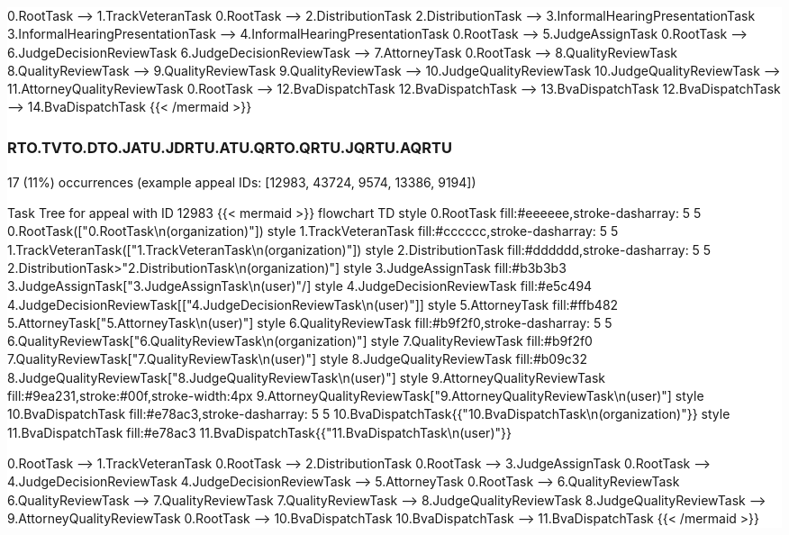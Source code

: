 0.RootTask --> 1.TrackVeteranTask
0.RootTask --> 2.DistributionTask
2.DistributionTask --> 3.InformalHearingPresentationTask
3.InformalHearingPresentationTask --> 4.InformalHearingPresentationTask
0.RootTask --> 5.JudgeAssignTask
0.RootTask --> 6.JudgeDecisionReviewTask
6.JudgeDecisionReviewTask --> 7.AttorneyTask
0.RootTask --> 8.QualityReviewTask
8.QualityReviewTask --> 9.QualityReviewTask
9.QualityReviewTask --> 10.JudgeQualityReviewTask
10.JudgeQualityReviewTask --> 11.AttorneyQualityReviewTask
0.RootTask --> 12.BvaDispatchTask
12.BvaDispatchTask --> 13.BvaDispatchTask
12.BvaDispatchTask --> 14.BvaDispatchTask
{{< /mermaid >}}


### RTO.TVTO.DTO.JATU.JDRTU.ATU.QRTO.QRTU.JQRTU.AQRTU

17 (11%) occurrences (example appeal IDs: [12983, 43724, 9574, 13386, 9194])

Task Tree for appeal with ID 12983
{{< mermaid >}}
flowchart TD
style 0.RootTask fill:#eeeeee,stroke-dasharray: 5 5
  0.RootTask(["0.RootTask\n(organization)"])
style 1.TrackVeteranTask fill:#cccccc,stroke-dasharray: 5 5
  1.TrackVeteranTask(["1.TrackVeteranTask\n(organization)"])
style 2.DistributionTask fill:#dddddd,stroke-dasharray: 5 5
  2.DistributionTask>"2.DistributionTask\n(organization)"]
style 3.JudgeAssignTask fill:#b3b3b3
  3.JudgeAssignTask[\"3.JudgeAssignTask\n(user)"/]
style 4.JudgeDecisionReviewTask fill:#e5c494
  4.JudgeDecisionReviewTask[["4.JudgeDecisionReviewTask\n(user)"]]
style 5.AttorneyTask fill:#ffb482
  5.AttorneyTask["5.AttorneyTask\n(user)"]
style 6.QualityReviewTask fill:#b9f2f0,stroke-dasharray: 5 5
  6.QualityReviewTask[\"6.QualityReviewTask\n(organization)"\]
style 7.QualityReviewTask fill:#b9f2f0
  7.QualityReviewTask[\"7.QualityReviewTask\n(user)"\]
style 8.JudgeQualityReviewTask fill:#b09c32
  8.JudgeQualityReviewTask["8.JudgeQualityReviewTask\n(user)"]
style 9.AttorneyQualityReviewTask fill:#9ea231,stroke:#00f,stroke-width:4px
  9.AttorneyQualityReviewTask["9.AttorneyQualityReviewTask\n(user)"]
style 10.BvaDispatchTask fill:#e78ac3,stroke-dasharray: 5 5
  10.BvaDispatchTask{{"10.BvaDispatchTask\n(organization)"}}
style 11.BvaDispatchTask fill:#e78ac3
  11.BvaDispatchTask{{"11.BvaDispatchTask\n(user)"}}

0.RootTask --> 1.TrackVeteranTask
0.RootTask --> 2.DistributionTask
0.RootTask --> 3.JudgeAssignTask
0.RootTask --> 4.JudgeDecisionReviewTask
4.JudgeDecisionReviewTask --> 5.AttorneyTask
0.RootTask --> 6.QualityReviewTask
6.QualityReviewTask --> 7.QualityReviewTask
7.QualityReviewTask --> 8.JudgeQualityReviewTask
8.JudgeQualityReviewTask --> 9.AttorneyQualityReviewTask
0.RootTask --> 10.BvaDispatchTask
10.BvaDispatchTask --> 11.BvaDispatchTask
{{< /mermaid >}}
